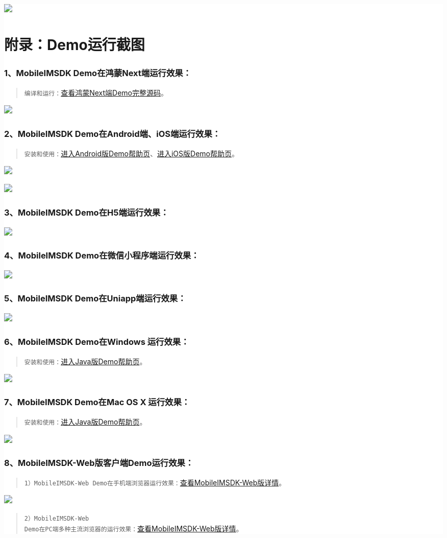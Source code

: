 ![](https://gitee.com/jackjiang/MobileIMSDK/raw/master/preview/more_screenshots/others/my_mp_qr_400_b.png) 

# 附录：Demo运行截图
### 1、MobileIMSDK Demo在鸿蒙Next端运行效果：
> <code>编译和运行：</code>[查看鸿蒙Next端Demo完整源码](https://gitee.com/jackjiang/MobileIMSDK/tree/master/demo_src/WebSocket/MobileIMSDK4HarmonyDemo)。

![](https://gitee.com/jackjiang/MobileIMSDK/raw/master/preview/harmony_demo_main.jpg)

### 2、MobileIMSDK Demo在Android端、iOS端运行效果：
> <code>安装和使用：</code>[进入Android版Demo帮助页](http://www.52im.net/thread-55-1-1.html)、[进入iOS版Demo帮助页](http://www.52im.net/thread-54-1-1.html)。

![](https://gitee.com/jackjiang/MobileIMSDK/raw/master/preview/andriod_demo_main.png)

![](https://gitee.com/jackjiang/MobileIMSDK/raw/master/preview/ios_demo_main.png)

### 3、MobileIMSDK Demo在H5端运行效果：

![](https://gitee.com/jackjiang/MobileIMSDK/raw/master/preview/h5_demo_main.png)

### 4、MobileIMSDK Demo在微信小程序端运行效果：

![](https://gitee.com/jackjiang/MobileIMSDK/raw/master/preview/weixin_demo_main.png)

### 5、MobileIMSDK Demo在Uniapp端运行效果：

![](https://gitee.com/jackjiang/MobileIMSDK/raw/master/preview/uniapp_demo_main.png)

### 6、MobileIMSDK Demo在Windows 运行效果：
> <code>安装和使用：</code>[进入Java版Demo帮助页](http://www.52im.net/thread-56-1-1.html)。

![](https://gitee.com/jackjiang/MobileIMSDK/raw/master/preview/java_demo_main.png)

### 7、MobileIMSDK Demo在Mac OS X 运行效果：
> <code>安装和使用：</code>[进入Java版Demo帮助页](http://www.52im.net/thread-56-1-1.html)。

![](https://gitee.com/jackjiang/MobileIMSDK/raw/master/preview/more_screenshots/others/mac_real_run.png)

### 8、MobileIMSDK-Web版客户端Demo运行效果：
> <code>1）MobileIMSDK-Web Demo在手机端浏览器运行效果：</code>[查看MobileIMSDK-Web版详情](http://www.52im.net/thread-959-1-1.html)。

![](https://gitee.com/jackjiang/MobileIMSDK/raw/master/preview/mibileimsdk_web_demo_on_mobile_browsers.jpg)

> <code>2）MobileIMSDK-Web Demo在PC端多种主流浏览器的运行效果：</code>[查看MobileIMSDK-Web版详情](http://www.52im.net/thread-959-1-1.html)。
